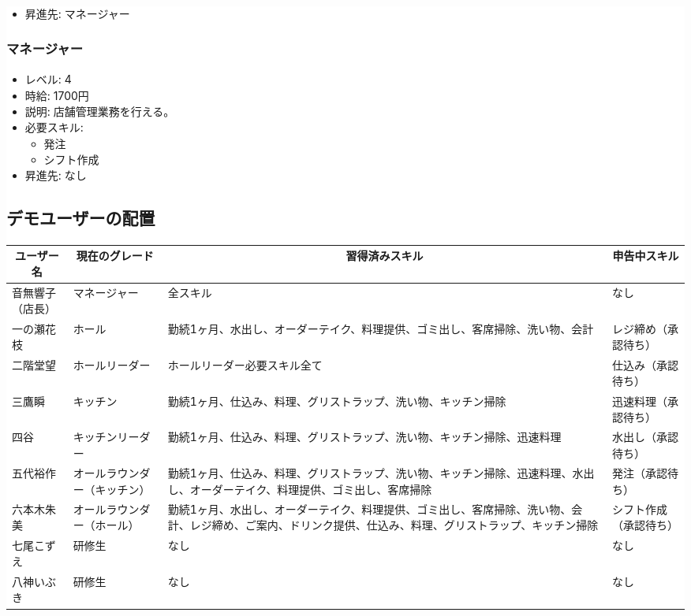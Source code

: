 - 昇進先: マネージャー
### マネージャー
- レベル: 4
- 時給: 1700円
- 説明: 店舗管理業務を行える。
- 必要スキル:
    - 発注
    - シフト作成
- 昇進先: なし

## デモユーザーの配置

| ユーザー名 | 現在のグレード | 習得済みスキル | 申告中スキル |
|-----------|---------------|---------------|-------------|
| 音無響子（店長） | マネージャー | 全スキル | なし |
| 一の瀬花枝 | ホール | 勤続1ヶ月、水出し、オーダーテイク、料理提供、ゴミ出し、客席掃除、洗い物、会計 | レジ締め（承認待ち） |
| 二階堂望 | ホールリーダー | ホールリーダー必要スキル全て | 仕込み（承認待ち） |
| 三鷹瞬 | キッチン | 勤続1ヶ月、仕込み、料理、グリストラップ、洗い物、キッチン掃除 | 迅速料理（承認待ち） |
| 四谷 | キッチンリーダー | 勤続1ヶ月、仕込み、料理、グリストラップ、洗い物、キッチン掃除、迅速料理 | 水出し（承認待ち） |
| 五代裕作 | オールラウンダー（キッチン） | 勤続1ヶ月、仕込み、料理、グリストラップ、洗い物、キッチン掃除、迅速料理、水出し、オーダーテイク、料理提供、ゴミ出し、客席掃除 | 発注（承認待ち） |
| 六本木朱美 | オールラウンダー（ホール） | 勤続1ヶ月、水出し、オーダーテイク、料理提供、ゴミ出し、客席掃除、洗い物、会計、レジ締め、ご案内、ドリンク提供、仕込み、料理、グリストラップ、キッチン掃除 | シフト作成（承認待ち） |
| 七尾こずえ | 研修生 | なし | なし |
| 八神いぶき | 研修生 | なし | なし |